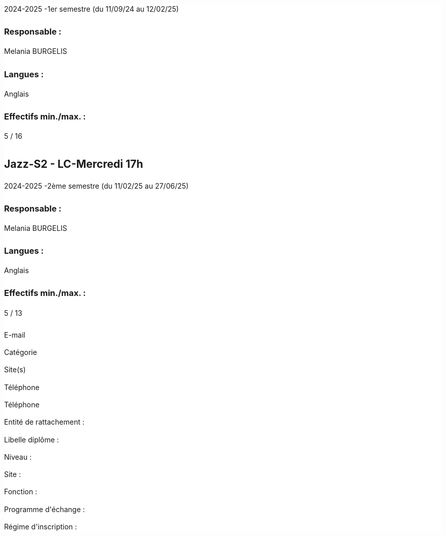 2024-2025 -1er semestre (du 11/09/24 au 12/02/25)

### Responsable :

Melania BURGELIS

### Langues :

Anglais

### Effectifs min./max. :

5 / 16

## Jazz-S2 - LC-Mercredi 17h

2024-2025 -2ème semestre (du 11/02/25 au 27/06/25)

### Responsable :

Melania BURGELIS

### Langues :

Anglais

### Effectifs min./max. :

5 / 13

###

E-mail

Catégorie

Site(s)

Téléphone

Téléphone

Entité de rattachement :

Libelle diplôme :

Niveau :

Site :

Fonction :

Programme d'échange :

Régime d'inscription :

